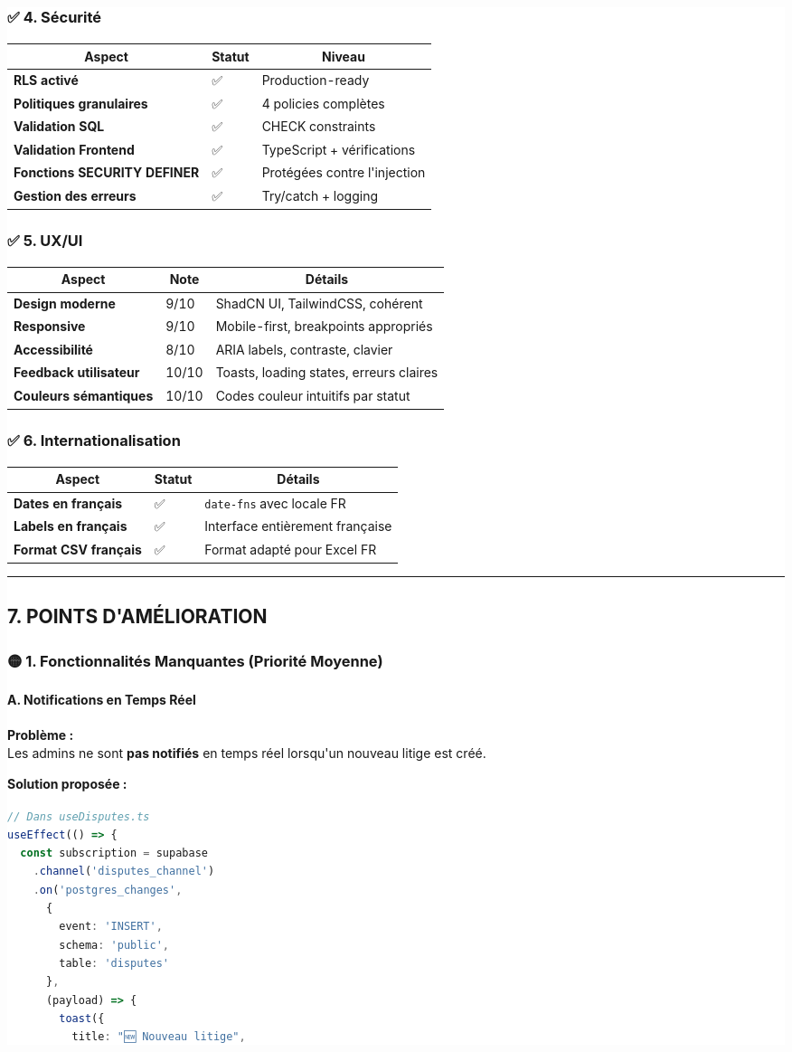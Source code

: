 ### ✅ 4. Sécurité

| Aspect | Statut | Niveau |
|--------|--------|--------|
| **RLS activé** | ✅ | Production-ready |
| **Politiques granulaires** | ✅ | 4 policies complètes |
| **Validation SQL** | ✅ | CHECK constraints |
| **Validation Frontend** | ✅ | TypeScript + vérifications |
| **Fonctions SECURITY DEFINER** | ✅ | Protégées contre l'injection |
| **Gestion des erreurs** | ✅ | Try/catch + logging |

### ✅ 5. UX/UI

| Aspect | Note | Détails |
|--------|------|---------|
| **Design moderne** | 9/10 | ShadCN UI, TailwindCSS, cohérent |
| **Responsive** | 9/10 | Mobile-first, breakpoints appropriés |
| **Accessibilité** | 8/10 | ARIA labels, contraste, clavier |
| **Feedback utilisateur** | 10/10 | Toasts, loading states, erreurs claires |
| **Couleurs sémantiques** | 10/10 | Codes couleur intuitifs par statut |

### ✅ 6. Internationalisation

| Aspect | Statut | Détails |
|--------|--------|---------|
| **Dates en français** | ✅ | `date-fns` avec locale FR |
| **Labels en français** | ✅ | Interface entièrement française |
| **Format CSV français** | ✅ | Format adapté pour Excel FR |

---

## 7. POINTS D'AMÉLIORATION

### 🟡 1. Fonctionnalités Manquantes (Priorité Moyenne)

#### A. Notifications en Temps Réel

**Problème :**  
Les admins ne sont **pas notifiés** en temps réel lorsqu'un nouveau litige est créé.

**Solution proposée :**
```typescript
// Dans useDisputes.ts
useEffect(() => {
  const subscription = supabase
    .channel('disputes_channel')
    .on('postgres_changes', 
      { 
        event: 'INSERT', 
        schema: 'public', 
        table: 'disputes' 
      }, 
      (payload) => {
        toast({
          title: "🆕 Nouveau litige",
```